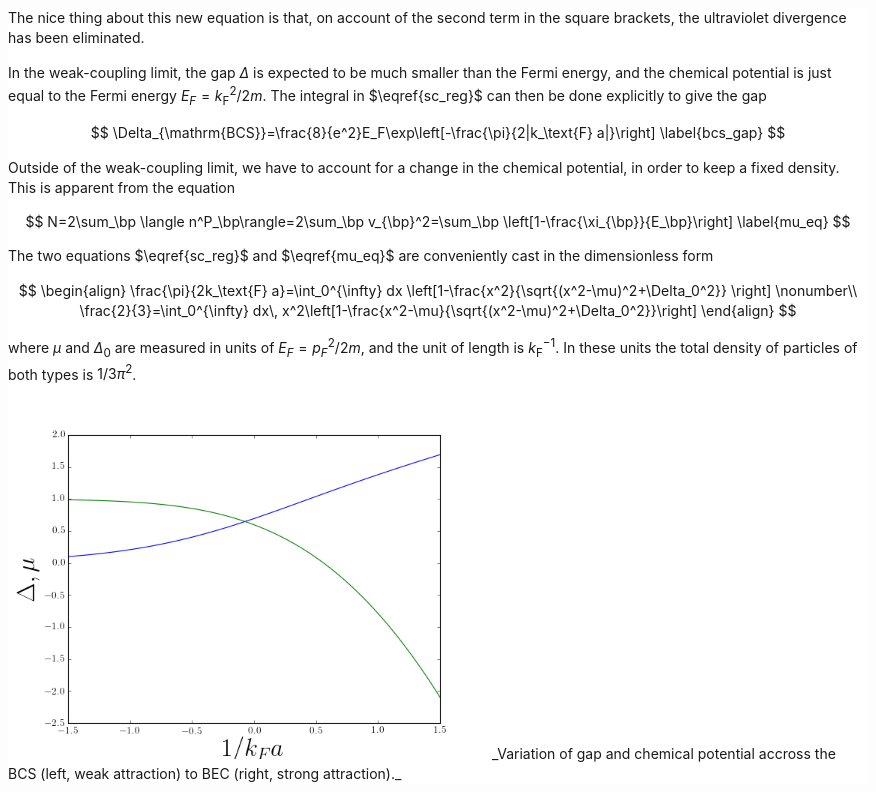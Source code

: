 The nice thing about this new equation is that, on account of the second term in the square brackets, the ultraviolet divergence has been eliminated.

In the weak-coupling limit, the gap $\Delta$ is expected to be much smaller than
the Fermi energy, and the chemical potential is just equal to the Fermi energy $E_F=k_\text{F}^2/2m$. The integral in $\eqref{sc_reg}$ can then be done explicitly to give the gap

$$
\Delta_{\mathrm{BCS}}=\frac{8}{e^2}E_F\exp\left[-\frac{\pi}{2|k_\text{F} a|}\right]
\label{bcs_gap}
$$

Outside of the weak-coupling limit, we have to account for a change in the chemical potential, in order to keep a fixed density. This is apparent from the equation

$$
N=2\sum_\bp \langle n^P_\bp\rangle=2\sum_\bp v_{\bp}^2=\sum_\bp \left[1-\frac{\xi_{\bp}}{E_\bp}\right]
\label{mu_eq}
$$

The two  equations $\eqref{sc_reg}$ and $\eqref{mu_eq}$ are conveniently cast in the dimensionless
form

$$
\begin{align}
\frac{\pi}{2k_\text{F} a}=\int_0^{\infty} dx \left[1-\frac{x^2}{\sqrt{(x^2-\mu)^2+\Delta_0^2}} \right] \nonumber\\
\frac{2}{3}=\int_0^{\infty} dx\, x^2\left[1-\frac{x^2-\mu}{\sqrt{(x^2-\mu)^2+\Delta_0^2}}\right]
\end{align}
$$

where $\mu$ and $\Delta_0$ are measured in units of $E_F=p_F^2/2m$, and the unit of length is $k_\text{F}^{-1}$. In these units the total density of particles of both types is $1/3\pi^2$.

<img src="BCS-BEC.png" style="zoom:75%;" />
_Variation of gap and chemical potential accross the BCS (left, weak attraction) to BEC (right, strong attraction)._
